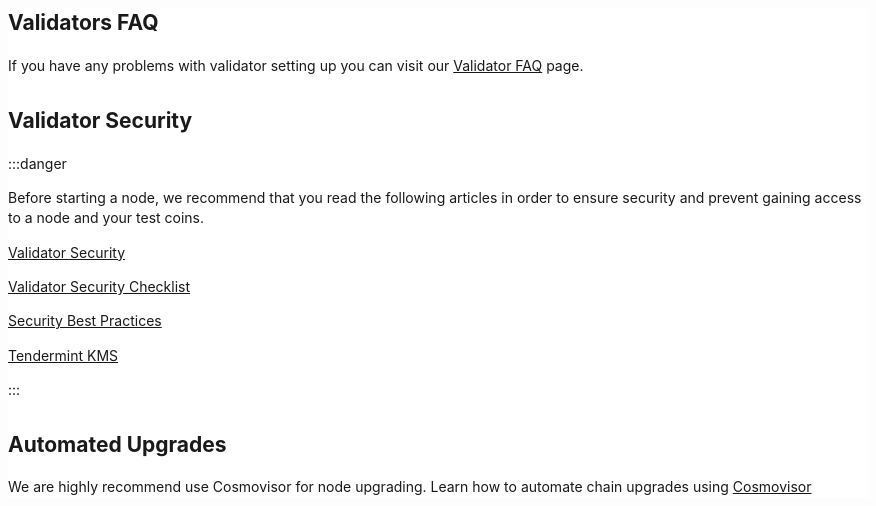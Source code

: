 ## Validators FAQ

If you have any problems with validator setting up you can visit our [Validator FAQ](./../guides/validators/faq.md) page.

## Validator Security

:::danger

Before starting a node, we recommend that you read the following articles in order to ensure security and prevent gaining access to a node and your test coins.

[Validator Security](./../guides/validators/security.md)

[Validator Security Checklist](./../guides/validators/checklist.md)

[Security Best Practices](./../guides/validators/security_best_practices.md)

[Tendermint KMS](./../guides/kms/kms.md)

:::

## Automated Upgrades

We are highly recommend use Cosmovisor for node upgrading. Learn how to automate chain upgrades using [Cosmovisor](./upgrade.md)
